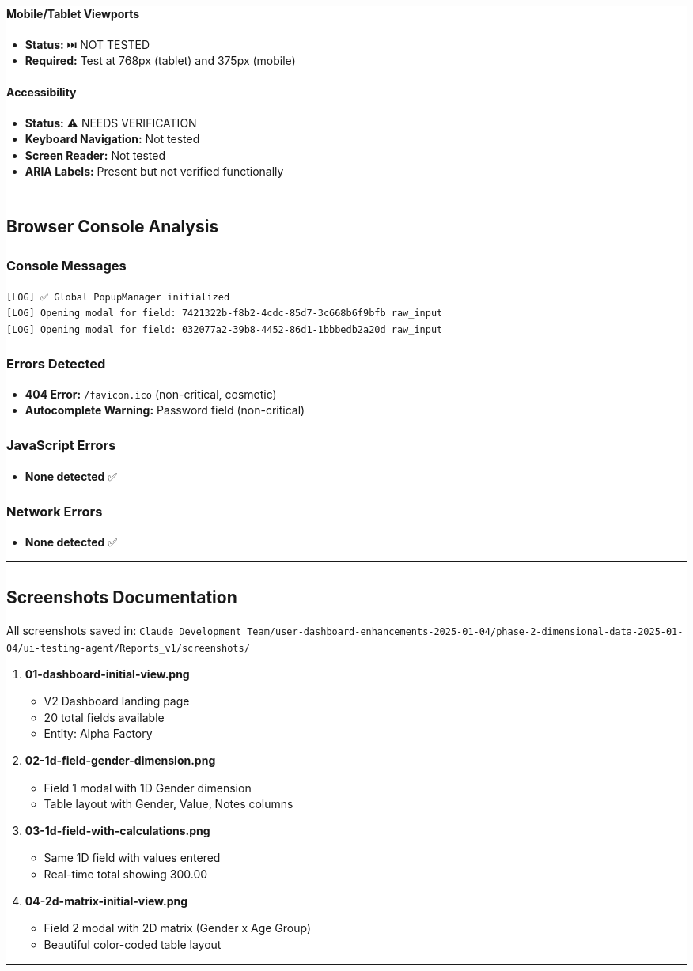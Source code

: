 #### Mobile/Tablet Viewports
- **Status:** ⏭️ NOT TESTED
- **Required:** Test at 768px (tablet) and 375px (mobile)

#### Accessibility
- **Status:** ⚠️ NEEDS VERIFICATION
- **Keyboard Navigation:** Not tested
- **Screen Reader:** Not tested
- **ARIA Labels:** Present but not verified functionally

---

## Browser Console Analysis

### Console Messages
```
[LOG] ✅ Global PopupManager initialized
[LOG] Opening modal for field: 7421322b-f8b2-4cdc-85d7-3c668b6f9bfb raw_input
[LOG] Opening modal for field: 032077a2-39b8-4452-86d1-1bbbedb2a20d raw_input
```

### Errors Detected
- **404 Error:** `/favicon.ico` (non-critical, cosmetic)
- **Autocomplete Warning:** Password field (non-critical)

### JavaScript Errors
- **None detected** ✅

### Network Errors
- **None detected** ✅

---

## Screenshots Documentation

All screenshots saved in: `Claude Development Team/user-dashboard-enhancements-2025-01-04/phase-2-dimensional-data-2025-01-04/ui-testing-agent/Reports_v1/screenshots/`

1. **01-dashboard-initial-view.png**
   - V2 Dashboard landing page
   - 20 total fields available
   - Entity: Alpha Factory

2. **02-1d-field-gender-dimension.png**
   - Field 1 modal with 1D Gender dimension
   - Table layout with Gender, Value, Notes columns

3. **03-1d-field-with-calculations.png**
   - Same 1D field with values entered
   - Real-time total showing 300.00

4. **04-2d-matrix-initial-view.png**
   - Field 2 modal with 2D matrix (Gender x Age Group)
   - Beautiful color-coded table layout

---